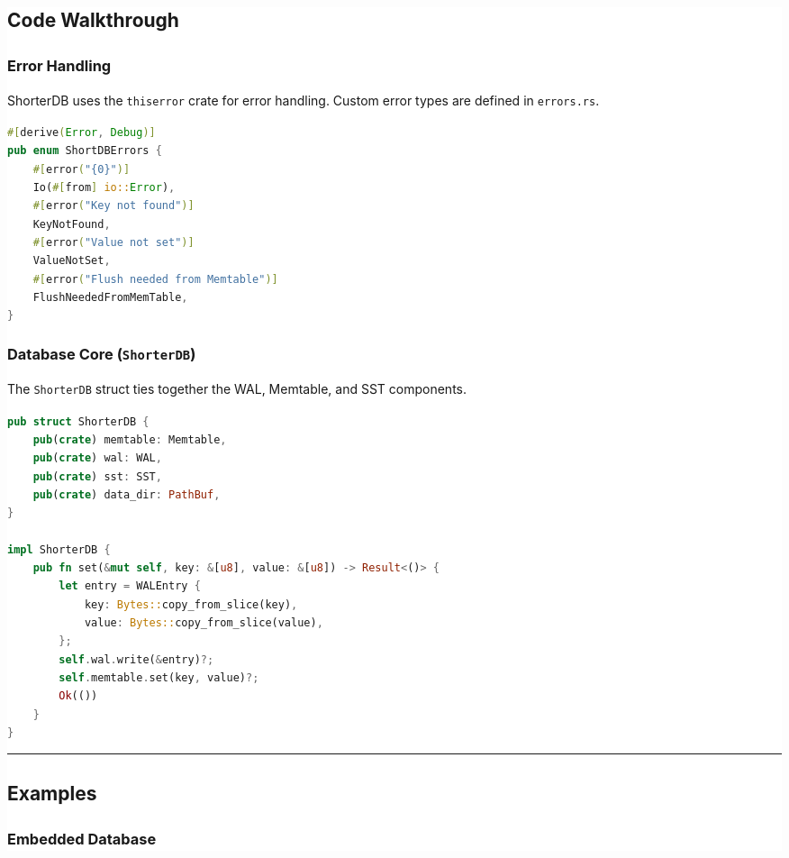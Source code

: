 ## Code Walkthrough

### Error Handling

ShorterDB uses the `thiserror` crate for error handling. Custom error types are defined in `errors.rs`.

```rust
#[derive(Error, Debug)]
pub enum ShortDBErrors {
    #[error("{0}")]
    Io(#[from] io::Error),
    #[error("Key not found")]
    KeyNotFound,
    #[error("Value not set")]
    ValueNotSet,
    #[error("Flush needed from Memtable")]
    FlushNeededFromMemTable,
}
```

### Database Core (`ShorterDB`)

The `ShorterDB` struct ties together the WAL, Memtable, and SST components.

```rust
pub struct ShorterDB {
    pub(crate) memtable: Memtable,
    pub(crate) wal: WAL,
    pub(crate) sst: SST,
    pub(crate) data_dir: PathBuf,
}

impl ShorterDB {
    pub fn set(&mut self, key: &[u8], value: &[u8]) -> Result<()> {
        let entry = WALEntry {
            key: Bytes::copy_from_slice(key),
            value: Bytes::copy_from_slice(value),
        };
        self.wal.write(&entry)?;
        self.memtable.set(key, value)?;
        Ok(())
    }
}
```

---

## Examples

### Embedded Database
